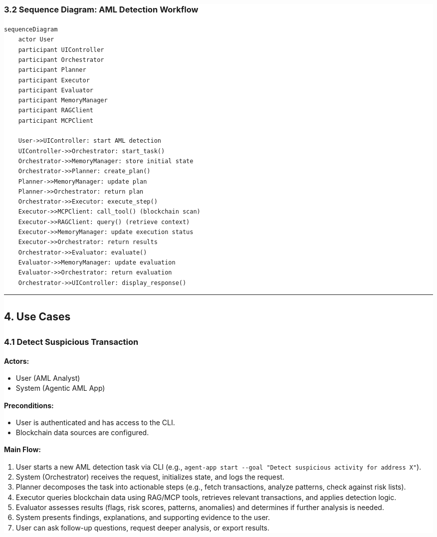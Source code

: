 ### 3.2 Sequence Diagram: AML Detection Workflow

```mermaid
sequenceDiagram
    actor User
    participant UIController
    participant Orchestrator
    participant Planner
    participant Executor
    participant Evaluator
    participant MemoryManager
    participant RAGClient
    participant MCPClient

    User->>UIController: start AML detection
    UIController->>Orchestrator: start_task()
    Orchestrator->>MemoryManager: store initial state
    Orchestrator->>Planner: create_plan()
    Planner->>MemoryManager: update plan
    Planner->>Orchestrator: return plan
    Orchestrator->>Executor: execute_step()
    Executor->>MCPClient: call_tool() (blockchain scan)
    Executor->>RAGClient: query() (retrieve context)
    Executor->>MemoryManager: update execution status
    Executor->>Orchestrator: return results
    Orchestrator->>Evaluator: evaluate()
    Evaluator->>MemoryManager: update evaluation
    Evaluator->>Orchestrator: return evaluation
    Orchestrator->>UIController: display_response()
```

---


## 4. Use Cases

### 4.1 Detect Suspicious Transaction

**Actors:**
- User (AML Analyst)
- System (Agentic AML App)

**Preconditions:**
- User is authenticated and has access to the CLI.
- Blockchain data sources are configured.

**Main Flow:**
1. User starts a new AML detection task via CLI (e.g., `agent-app start --goal "Detect suspicious activity for address X"`).
2. System (Orchestrator) receives the request, initializes state, and logs the request.
3. Planner decomposes the task into actionable steps (e.g., fetch transactions, analyze patterns, check against risk lists).
4. Executor queries blockchain data using RAG/MCP tools, retrieves relevant transactions, and applies detection logic.
5. Evaluator assesses results (flags, risk scores, patterns, anomalies) and determines if further analysis is needed.
6. System presents findings, explanations, and supporting evidence to the user.
7. User can ask follow-up questions, request deeper analysis, or export results.
